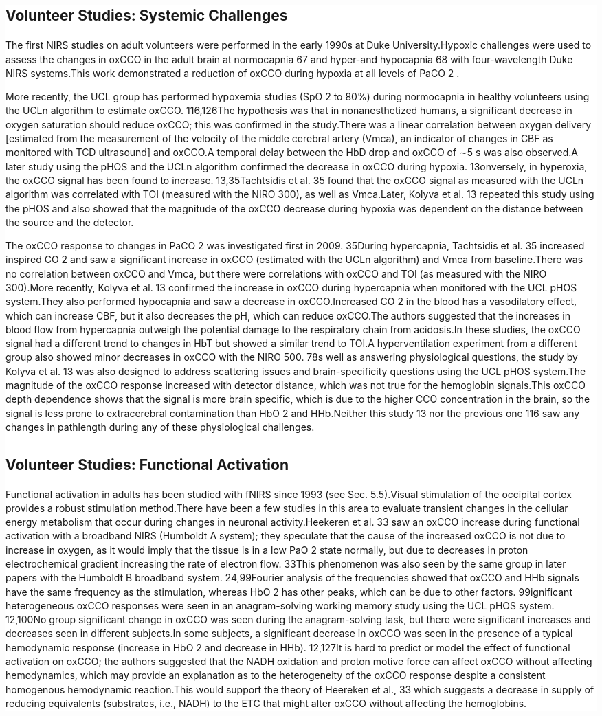 
## Volunteer Studies: Systemic Challenges

The first NIRS studies on adult volunteers were performed in the early 1990s at Duke University.Hypoxic challenges were used to assess the changes in oxCCO in the adult brain at normocapnia 67 and hyper-and hypocapnia 68 with four-wavelength Duke NIRS systems.This work demonstrated a reduction of oxCCO during hypoxia at all levels of PaCO 2 .

More recently, the UCL group has performed hypoxemia studies (SpO 2 to 80%) during normocapnia in healthy volunteers using the UCLn algorithm to estimate oxCCO. 116,126The hypothesis was that in nonanesthetized humans, a significant decrease in oxygen saturation should reduce oxCCO; this was confirmed in the study.There was a linear correlation between oxygen delivery [estimated from the measurement of the velocity of the middle cerebral artery (Vmca), an indicator of changes in CBF as monitored with TCD ultrasound] and oxCCO.A temporal delay between the HbD drop and oxCCO of ∼5 s was also observed.A later study using the pHOS and the UCLn algorithm confirmed the decrease in oxCCO during hypoxia. 13onversely, in hyperoxia, the oxCCO signal has been found to increase. 13,35Tachtsidis et al. 35 found that the oxCCO signal as measured with the UCLn algorithm was correlated with TOI (measured with the NIRO 300), as well as Vmca.Later, Kolyva et al. 13 repeated this study using the pHOS and also showed that the magnitude of the oxCCO decrease during hypoxia was dependent on the distance between the source and the detector.

The oxCCO response to changes in PaCO 2 was investigated first in 2009. 35During hypercapnia, Tachtsidis et al. 35 increased inspired CO 2 and saw a significant increase in oxCCO (estimated with the UCLn algorithm) and Vmca from baseline.There was no correlation between oxCCO and Vmca, but there were correlations with oxCCO and TOI (as measured with the NIRO 300).More recently, Kolyva et al. 13 confirmed the increase in oxCCO during hypercapnia when monitored with the UCL pHOS system.They also performed hypocapnia and saw a decrease in oxCCO.Increased CO 2 in the blood has a vasodilatory effect, which can increase CBF, but it also decreases the pH, which can reduce oxCCO.The authors suggested that the increases in blood flow from hypercapnia outweigh the potential damage to the respiratory chain from acidosis.In these studies, the oxCCO signal had a different trend to changes in HbT but showed a similar trend to TOI.A hyperventilation experiment from a different group also showed minor decreases in oxCCO with the NIRO 500. 78s well as answering physiological questions, the study by Kolyva et al. 13 was also designed to address scattering issues and brain-specificity questions using the UCL pHOS system.The magnitude of the oxCCO response increased with detector distance, which was not true for the hemoglobin signals.This oxCCO depth dependence shows that the signal is more brain specific, which is due to the higher CCO concentration in the brain, so the signal is less prone to extracerebral contamination than HbO 2 and HHb.Neither this study 13 nor the previous one 116 saw any changes in pathlength during any of these physiological challenges.


## Volunteer Studies: Functional Activation

Functional activation in adults has been studied with fNIRS since 1993 (see Sec. 5.5).Visual stimulation of the occipital cortex provides a robust stimulation method.There have been a few studies in this area to evaluate transient changes in the cellular energy metabolism that occur during changes in neuronal activity.Heekeren et al. 33 saw an oxCCO increase during functional activation with a broadband NIRS (Humboldt A system); they speculate that the cause of the increased oxCCO is not due to increase in oxygen, as it would imply that the tissue is in a low PaO 2 state normally, but due to decreases in proton electrochemical gradient increasing the rate of electron flow. 33This phenomenon was also seen by the same group in later papers with the Humboldt B broadband system. 24,99Fourier analysis of the frequencies showed that oxCCO and HHb signals have the same frequency as the stimulation, whereas HbO 2 has other peaks, which can be due to other factors. 99ignificant heterogeneous oxCCO responses were seen in an anagram-solving working memory study using the UCL pHOS system. 12,100No group significant change in oxCCO was seen during the anagram-solving task, but there were significant increases and decreases seen in different subjects.In some subjects, a significant decrease in oxCCO was seen in the presence of a typical hemodynamic response (increase in HbO 2 and decrease in HHb). 12,127It is hard to predict or model the effect of functional activation on oxCCO; the authors suggested that the NADH oxidation and proton motive force can affect oxCCO without affecting hemodynamics, which may provide an explanation as to the heterogeneity of the oxCCO response despite a consistent homogenous hemodynamic reaction.This would support the theory of Heereken et al., 33 which suggests a decrease in supply of reducing equivalents (substrates, i.e., NADH) to the ETC that might alter oxCCO without affecting the hemoglobins.
